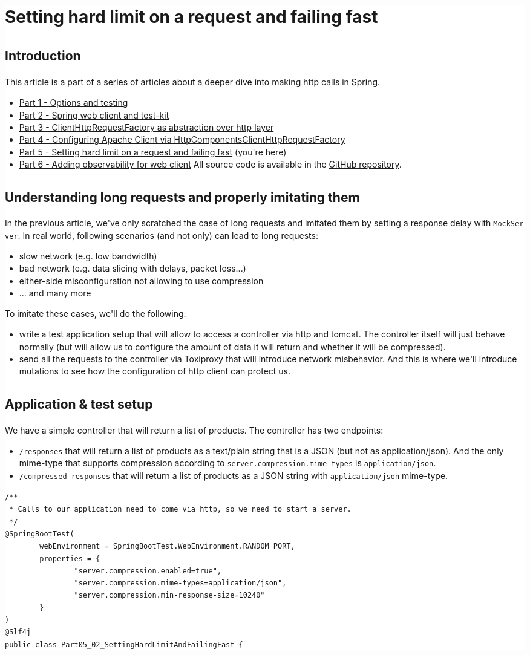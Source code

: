 # Setting hard limit on a request and failing fast

## Introduction

This article is a part of a series of articles about a deeper dive into
making http calls in Spring.

- [Part 1 - Options and testing](...)
- [Part 2 - Spring web client and test-kit](...)
- [Part 3 - ClientHttpRequestFactory as abstraction over http layer](...)
- [Part 4 - Configuring Apache Client via HttpComponentsClientHttpRequestFactory](...)
- [Part 5 - Setting hard limit on a request and failing fast](...) (you're here)
- [Part 6 - Adding observability for web client](...)
  All source code is available in the [GitHub repository](https://github.com/tkachenkoas/spring-web-client-in-depth).

## Understanding long requests and properly imitating them

In the previous article, we've only scratched the case of long requests and imitated them by setting a response delay
with `MockServer`. In real world, following scenarios (and not only) can lead to long requests:

- slow network (e.g. low bandwidth)
- bad network (e.g. data slicing with delays, packet loss...)
- either-side misconfiguration not allowing to use compression
- ... and many more

To imitate these cases, we'll do the following:

- write a test application setup that will allow to access a controller via http and tomcat. The controller itself
  will just behave normally (but will allow us to configure the amount of data it will return and whether it will be
  compressed).
- send all the requests to the controller via [Toxiproxy](https://github.com/Shopify/toxiproxy) that will introduce
  network misbehavior. And this is where we'll introduce mutations to see how the configuration of http client can protect us.

## Application & test setup

We have a simple controller that will return a list of products. The controller has two endpoints:

- `/responses` that will return a list of products as a text/plain string that is a JSON (but not as application/json). 
  And the only mime-type that supports compression according to `server.compression.mime-types` is `application/json`.
- `/compressed-responses` that will return a list of products as a JSON string with `application/json` mime-type.

```
/**
 * Calls to our application need to come via http, so we need to start a server.
 */
@SpringBootTest(
        webEnvironment = SpringBootTest.WebEnvironment.RANDOM_PORT,
        properties = {
                "server.compression.enabled=true",
                "server.compression.mime-types=application/json",
                "server.compression.min-response-size=10240"
        }
)
@Slf4j
public class Part05_02_SettingHardLimitAndFailingFast {
```